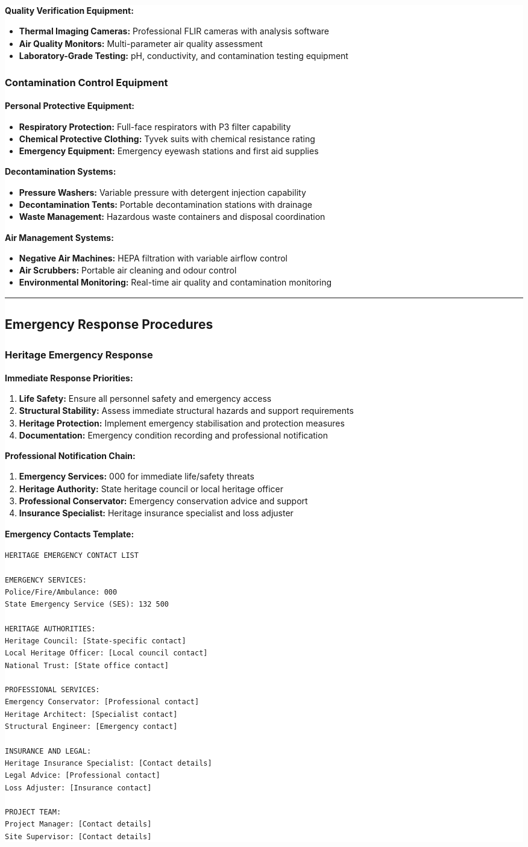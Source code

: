 **Quality Verification Equipment:**
- **Thermal Imaging Cameras:** Professional FLIR cameras with analysis software
- **Air Quality Monitors:** Multi-parameter air quality assessment
- **Laboratory-Grade Testing:** pH, conductivity, and contamination testing equipment

### **Contamination Control Equipment**

**Personal Protective Equipment:**
- **Respiratory Protection:** Full-face respirators with P3 filter capability
- **Chemical Protective Clothing:** Tyvek suits with chemical resistance rating
- **Emergency Equipment:** Emergency eyewash stations and first aid supplies

**Decontamination Systems:**
- **Pressure Washers:** Variable pressure with detergent injection capability
- **Decontamination Tents:** Portable decontamination stations with drainage
- **Waste Management:** Hazardous waste containers and disposal coordination

**Air Management Systems:**
- **Negative Air Machines:** HEPA filtration with variable airflow control
- **Air Scrubbers:** Portable air cleaning and odour control
- **Environmental Monitoring:** Real-time air quality and contamination monitoring

---

## Emergency Response Procedures

### **Heritage Emergency Response**

**Immediate Response Priorities:**
1. **Life Safety:** Ensure all personnel safety and emergency access
2. **Structural Stability:** Assess immediate structural hazards and support requirements
3. **Heritage Protection:** Implement emergency stabilisation and protection measures
4. **Documentation:** Emergency condition recording and professional notification

**Professional Notification Chain:**
1. **Emergency Services:** 000 for immediate life/safety threats
2. **Heritage Authority:** State heritage council or local heritage officer
3. **Professional Conservator:** Emergency conservation advice and support
4. **Insurance Specialist:** Heritage insurance specialist and loss adjuster

**Emergency Contacts Template:**
```
HERITAGE EMERGENCY CONTACT LIST

EMERGENCY SERVICES:
Police/Fire/Ambulance: 000
State Emergency Service (SES): 132 500

HERITAGE AUTHORITIES:
Heritage Council: [State-specific contact]
Local Heritage Officer: [Local council contact]
National Trust: [State office contact]

PROFESSIONAL SERVICES:
Emergency Conservator: [Professional contact]
Heritage Architect: [Specialist contact]
Structural Engineer: [Emergency contact]

INSURANCE AND LEGAL:
Heritage Insurance Specialist: [Contact details]
Legal Advice: [Professional contact]
Loss Adjuster: [Insurance contact]

PROJECT TEAM:
Project Manager: [Contact details]
Site Supervisor: [Contact details]
```